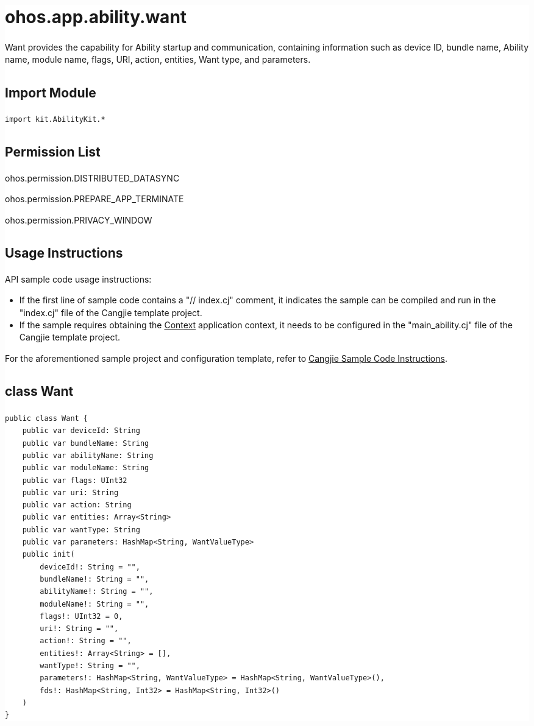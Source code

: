 # ohos.app.ability.want

Want provides the capability for Ability startup and communication, containing information such as device ID, bundle name, Ability name, module name, flags, URI, action, entities, Want type, and parameters.

## Import Module

```cangjie
import kit.AbilityKit.*
```

## Permission List

ohos.permission.DISTRIBUTED_DATASYNC

ohos.permission.PREPARE_APP_TERMINATE

ohos.permission.PRIVACY_WINDOW

## Usage Instructions

API sample code usage instructions:

- If the first line of sample code contains a "// index.cj" comment, it indicates the sample can be compiled and run in the "index.cj" file of the Cangjie template project.
- If the sample requires obtaining the [Context](./cj-apis-app-ability-ui_ability.md#class-context) application context, it needs to be configured in the "main_ability.cj" file of the Cangjie template project.

For the aforementioned sample project and configuration template, refer to [Cangjie Sample Code Instructions](../../cj-development-intro.md#Cangjie-Sample-Code-Instructions).

## class Want

```cangjie
public class Want {
    public var deviceId: String
    public var bundleName: String
    public var abilityName: String
    public var moduleName: String
    public var flags: UInt32
    public var uri: String
    public var action: String
    public var entities: Array<String>
    public var wantType: String
    public var parameters: HashMap<String, WantValueType>
    public init(
        deviceId!: String = "",
        bundleName!: String = "",
        abilityName!: String = "",
        moduleName!: String = "",
        flags!: UInt32 = 0,
        uri!: String = "",
        action!: String = "",
        entities!: Array<String> = [],
        wantType!: String = "",
        parameters!: HashMap<String, WantValueType> = HashMap<String, WantValueType>(),
        fds!: HashMap<String, Int32> = HashMap<String, Int32>()
    )
}
```
